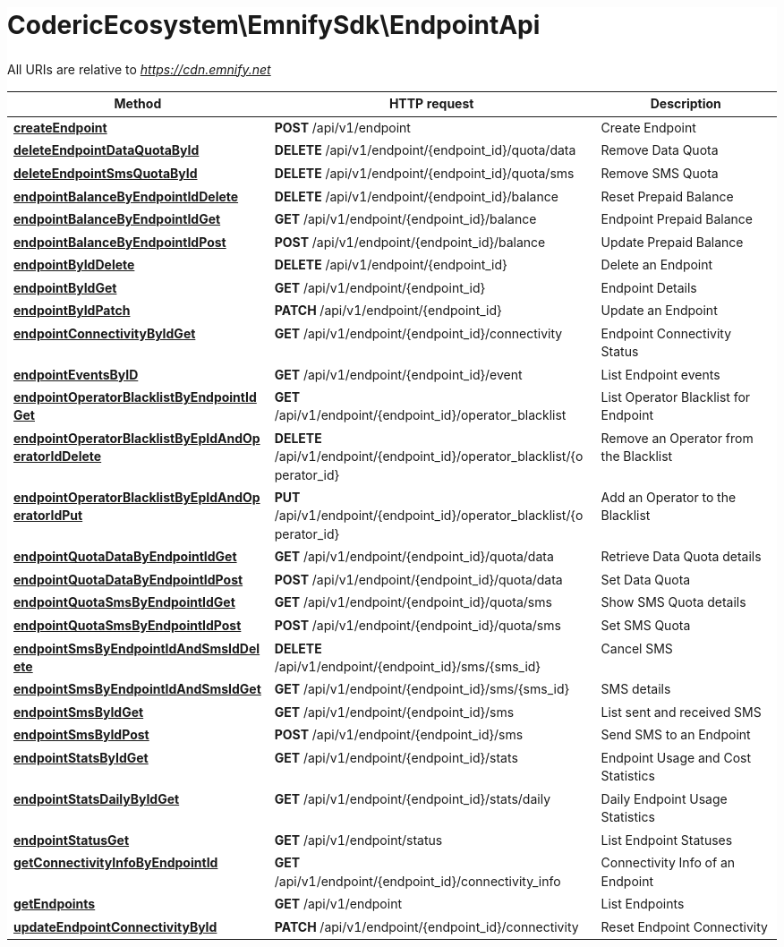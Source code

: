 # CodericEcosystem\EmnifySdk\EndpointApi

All URIs are relative to *https://cdn.emnify.net*

Method | HTTP request | Description
------------- | ------------- | -------------
[**createEndpoint**](EndpointApi.md#createendpoint) | **POST** /api/v1/endpoint | Create Endpoint
[**deleteEndpointDataQuotaById**](EndpointApi.md#deleteendpointdataquotabyid) | **DELETE** /api/v1/endpoint/{endpoint_id}/quota/data | Remove Data Quota
[**deleteEndpointSmsQuotaById**](EndpointApi.md#deleteendpointsmsquotabyid) | **DELETE** /api/v1/endpoint/{endpoint_id}/quota/sms | Remove SMS Quota
[**endpointBalanceByEndpointIdDelete**](EndpointApi.md#endpointbalancebyendpointiddelete) | **DELETE** /api/v1/endpoint/{endpoint_id}/balance | Reset Prepaid Balance
[**endpointBalanceByEndpointIdGet**](EndpointApi.md#endpointbalancebyendpointidget) | **GET** /api/v1/endpoint/{endpoint_id}/balance | Endpoint Prepaid Balance
[**endpointBalanceByEndpointIdPost**](EndpointApi.md#endpointbalancebyendpointidpost) | **POST** /api/v1/endpoint/{endpoint_id}/balance | Update Prepaid Balance
[**endpointByIdDelete**](EndpointApi.md#endpointbyiddelete) | **DELETE** /api/v1/endpoint/{endpoint_id} | Delete an Endpoint
[**endpointByIdGet**](EndpointApi.md#endpointbyidget) | **GET** /api/v1/endpoint/{endpoint_id} | Endpoint Details
[**endpointByIdPatch**](EndpointApi.md#endpointbyidpatch) | **PATCH** /api/v1/endpoint/{endpoint_id} | Update an Endpoint
[**endpointConnectivityByIdGet**](EndpointApi.md#endpointconnectivitybyidget) | **GET** /api/v1/endpoint/{endpoint_id}/connectivity | Endpoint Connectivity Status
[**endpointEventsByID**](EndpointApi.md#endpointeventsbyid) | **GET** /api/v1/endpoint/{endpoint_id}/event | List Endpoint events
[**endpointOperatorBlacklistByEndpointIdGet**](EndpointApi.md#endpointoperatorblacklistbyendpointidget) | **GET** /api/v1/endpoint/{endpoint_id}/operator_blacklist | List Operator Blacklist for Endpoint
[**endpointOperatorBlacklistByEpIdAndOperatorIdDelete**](EndpointApi.md#endpointoperatorblacklistbyepidandoperatoriddelete) | **DELETE** /api/v1/endpoint/{endpoint_id}/operator_blacklist/{operator_id} | Remove an Operator from the Blacklist
[**endpointOperatorBlacklistByEpIdAndOperatorIdPut**](EndpointApi.md#endpointoperatorblacklistbyepidandoperatoridput) | **PUT** /api/v1/endpoint/{endpoint_id}/operator_blacklist/{operator_id} | Add an Operator to the Blacklist
[**endpointQuotaDataByEndpointIdGet**](EndpointApi.md#endpointquotadatabyendpointidget) | **GET** /api/v1/endpoint/{endpoint_id}/quota/data | Retrieve Data Quota details
[**endpointQuotaDataByEndpointIdPost**](EndpointApi.md#endpointquotadatabyendpointidpost) | **POST** /api/v1/endpoint/{endpoint_id}/quota/data | Set Data Quota
[**endpointQuotaSmsByEndpointIdGet**](EndpointApi.md#endpointquotasmsbyendpointidget) | **GET** /api/v1/endpoint/{endpoint_id}/quota/sms | Show SMS Quota details
[**endpointQuotaSmsByEndpointIdPost**](EndpointApi.md#endpointquotasmsbyendpointidpost) | **POST** /api/v1/endpoint/{endpoint_id}/quota/sms | Set SMS Quota
[**endpointSmsByEndpointIdAndSmsIdDelete**](EndpointApi.md#endpointsmsbyendpointidandsmsiddelete) | **DELETE** /api/v1/endpoint/{endpoint_id}/sms/{sms_id} | Cancel SMS
[**endpointSmsByEndpointIdAndSmsIdGet**](EndpointApi.md#endpointsmsbyendpointidandsmsidget) | **GET** /api/v1/endpoint/{endpoint_id}/sms/{sms_id} | SMS details
[**endpointSmsByIdGet**](EndpointApi.md#endpointsmsbyidget) | **GET** /api/v1/endpoint/{endpoint_id}/sms | List sent and received SMS
[**endpointSmsByIdPost**](EndpointApi.md#endpointsmsbyidpost) | **POST** /api/v1/endpoint/{endpoint_id}/sms | Send SMS to an Endpoint
[**endpointStatsByIdGet**](EndpointApi.md#endpointstatsbyidget) | **GET** /api/v1/endpoint/{endpoint_id}/stats | Endpoint Usage and Cost Statistics
[**endpointStatsDailyByIdGet**](EndpointApi.md#endpointstatsdailybyidget) | **GET** /api/v1/endpoint/{endpoint_id}/stats/daily | Daily Endpoint Usage Statistics
[**endpointStatusGet**](EndpointApi.md#endpointstatusget) | **GET** /api/v1/endpoint/status | List Endpoint Statuses
[**getConnectivityInfoByEndpointId**](EndpointApi.md#getconnectivityinfobyendpointid) | **GET** /api/v1/endpoint/{endpoint_id}/connectivity_info | Connectivity Info of an Endpoint
[**getEndpoints**](EndpointApi.md#getendpoints) | **GET** /api/v1/endpoint | List Endpoints
[**updateEndpointConnectivityById**](EndpointApi.md#updateendpointconnectivitybyid) | **PATCH** /api/v1/endpoint/{endpoint_id}/connectivity | Reset Endpoint Connectivity